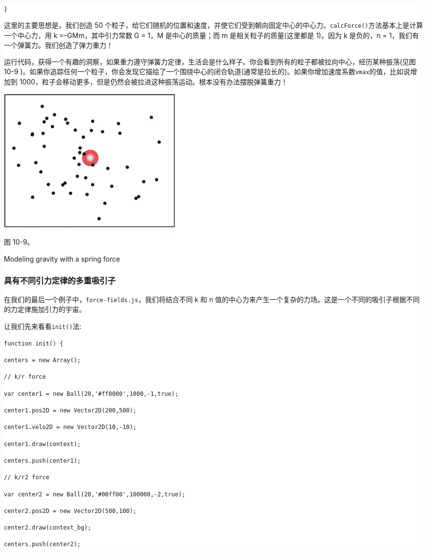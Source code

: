 `}`

这里的主要思想是，我们创造 50 个粒子，给它们随机的位置和速度，并使它们受到朝向固定中心的中心力。`calcForce()`方法基本上是计算一个中心力，用 k =–GMm，其中引力常数 G = 1，M 是中心的质量；而 m 是相关粒子的质量(这里都是 1)。因为 k 是负的，n = 1，我们有一个弹簧力。我们创造了弹力重力！

运行代码，获得一个有趣的洞察，如果重力遵守弹簧力定律，生活会是什么样子。你会看到所有的粒子都被拉向中心，经历某种振荡(见图 10-9 )。如果你追踪任何一个粒子，你会发现它描绘了一个围绕中心的闭合轨道(通常是拉长的)。如果你增加速度系数`vmax`的值，比如说增加到 1000，粒子会移动更多，但是仍然会被拉进这种振荡运动。根本没有办法摆脱弹簧重力！

![A978-1-4302-6338-8_10_Fig9_HTML.jpg](img/A978-1-4302-6338-8_10_Fig9_HTML.jpg)

图 10-9。

Modeling gravity with a spring force

### 具有不同引力定律的多重吸引子

在我们的最后一个例子中，`force-fields.js`，我们将结合不同 k 和 n 值的中心力来产生一个复杂的力场。这是一个不同的吸引子根据不同的力定律施加引力的宇宙。

让我们先来看看`init()`法:

`function init() {`

`centers = new Array();`

`// k/r force`

`var center1 = new Ball(20,'#ff0000',1000,-1,true);`

`center1.pos2D = new Vector2D(200,500);`

`center1.velo2D = new Vector2D(10,-10);`

`center1.draw(context);`

`centers.push(center1);`

`// k/r2 force`

`var center2 = new Ball(20,'#00ff00',100000,-2,true);`

`center2.pos2D = new Vector2D(500,100);`

`center2.draw(context_bg);`

`centers.push(center2);`
